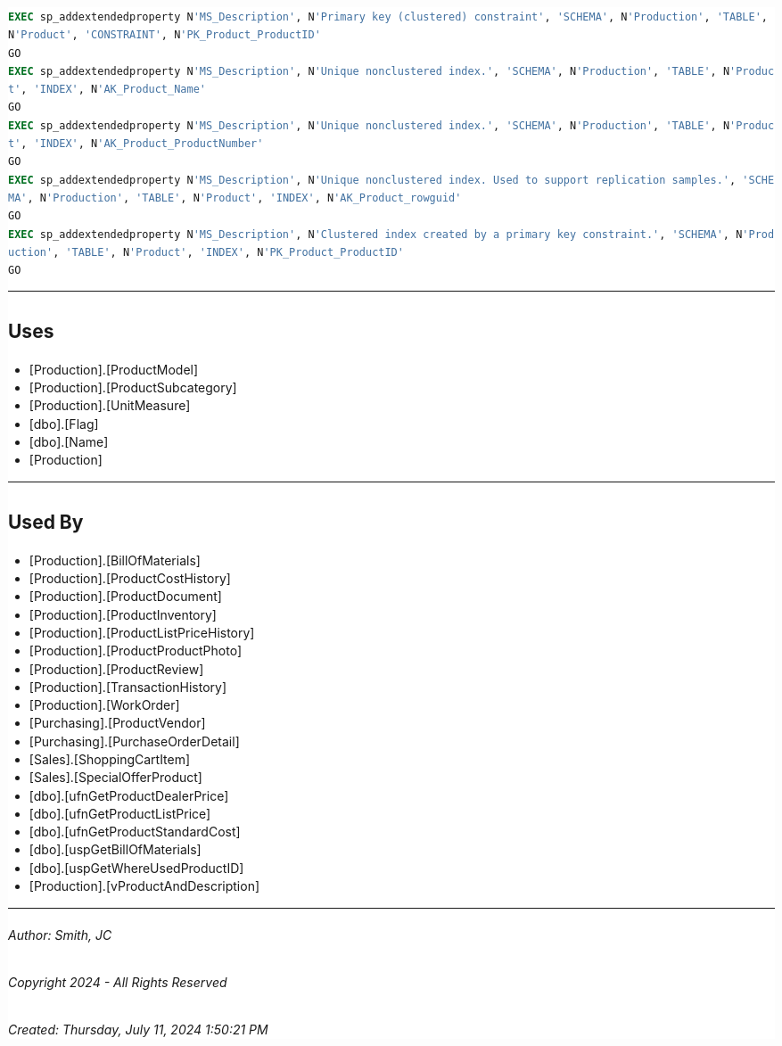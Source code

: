 ```sql
EXEC sp_addextendedproperty N'MS_Description', N'Primary key (clustered) constraint', 'SCHEMA', N'Production', 'TABLE', N'Product', 'CONSTRAINT', N'PK_Product_ProductID'
GO
EXEC sp_addextendedproperty N'MS_Description', N'Unique nonclustered index.', 'SCHEMA', N'Production', 'TABLE', N'Product', 'INDEX', N'AK_Product_Name'
GO
EXEC sp_addextendedproperty N'MS_Description', N'Unique nonclustered index.', 'SCHEMA', N'Production', 'TABLE', N'Product', 'INDEX', N'AK_Product_ProductNumber'
GO
EXEC sp_addextendedproperty N'MS_Description', N'Unique nonclustered index. Used to support replication samples.', 'SCHEMA', N'Production', 'TABLE', N'Product', 'INDEX', N'AK_Product_rowguid'
GO
EXEC sp_addextendedproperty N'MS_Description', N'Clustered index created by a primary key constraint.', 'SCHEMA', N'Production', 'TABLE', N'Product', 'INDEX', N'PK_Product_ProductID'
GO

```


---

## <a name="#uses"></a>Uses

* [Production].[ProductModel]
* [Production].[ProductSubcategory]
* [Production].[UnitMeasure]
* [dbo].[Flag]
* [dbo].[Name]
* [Production]


---

## <a name="#usedby"></a>Used By

* [Production].[BillOfMaterials]
* [Production].[ProductCostHistory]
* [Production].[ProductDocument]
* [Production].[ProductInventory]
* [Production].[ProductListPriceHistory]
* [Production].[ProductProductPhoto]
* [Production].[ProductReview]
* [Production].[TransactionHistory]
* [Production].[WorkOrder]
* [Purchasing].[ProductVendor]
* [Purchasing].[PurchaseOrderDetail]
* [Sales].[ShoppingCartItem]
* [Sales].[SpecialOfferProduct]
* [dbo].[ufnGetProductDealerPrice]
* [dbo].[ufnGetProductListPrice]
* [dbo].[ufnGetProductStandardCost]
* [dbo].[uspGetBillOfMaterials]
* [dbo].[uspGetWhereUsedProductID]
* [Production].[vProductAndDescription]


---

###### Author:  Smith, JC

###### Copyright 2024 - All Rights Reserved

###### Created: Thursday, July 11, 2024 1:50:21 PM

